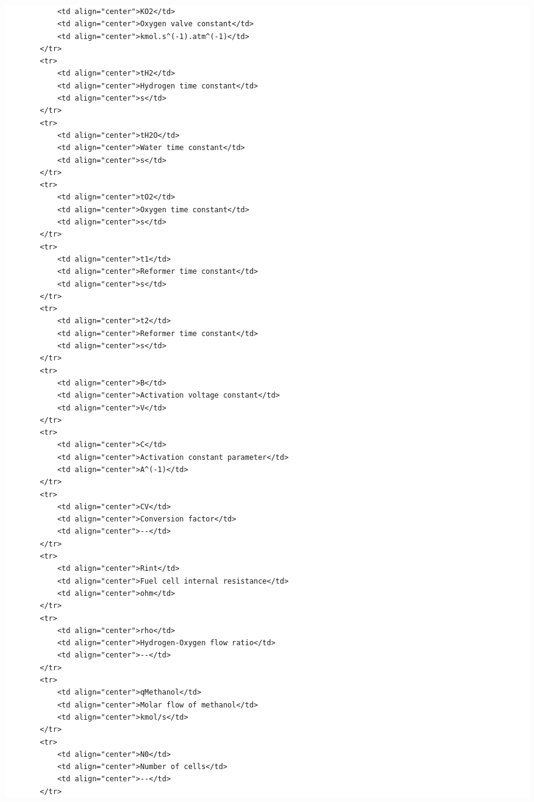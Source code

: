 				<td align="center">KO2</td>
				<td align="center">Oxygen valve constant</td>
				<td align="center">kmol.s^(-1).atm^(-1)</td>
			</tr>
			<tr>
				<td align="center">tH2</td>
				<td align="center">Hydrogen time constant</td>
				<td align="center">s</td>
			</tr>
			<tr>
				<td align="center">tH2O</td>
				<td align="center">Water time constant</td>
				<td align="center">s</td>
			</tr>
			<tr>
				<td align="center">tO2</td>
				<td align="center">Oxygen time constant</td>
				<td align="center">s</td>
			</tr>
			<tr>
				<td align="center">t1</td>
				<td align="center">Reformer time constant</td>
				<td align="center">s</td>
			</tr>
			<tr>
				<td align="center">t2</td>
				<td align="center">Reformer time constant</td>
				<td align="center">s</td>
			</tr>
			<tr>
				<td align="center">B</td>
				<td align="center">Activation voltage constant</td>
				<td align="center">V</td>
			</tr>
			<tr>
				<td align="center">C</td>
				<td align="center">Activation constant parameter</td>
				<td align="center">A^(-1)</td>
			</tr>
			<tr>
				<td align="center">CV</td>
				<td align="center">Conversion factor</td>
				<td align="center">--</td>
			</tr>
			<tr>
				<td align="center">Rint</td>
				<td align="center">Fuel cell internal resistance</td>
				<td align="center">ohm</td>
			</tr>
			<tr>
				<td align="center">rho</td>
				<td align="center">Hydrogen-Oxygen flow ratio</td>
				<td align="center">--</td>
			</tr>
			<tr>
				<td align="center">qMethanol</td>
				<td align="center">Molar flow of methanol</td>
				<td align="center">kmol/s</td>
			</tr>
			<tr>
				<td align="center">N0</td>
				<td align="center">Number of cells</td>
				<td align="center">--</td>
			</tr>